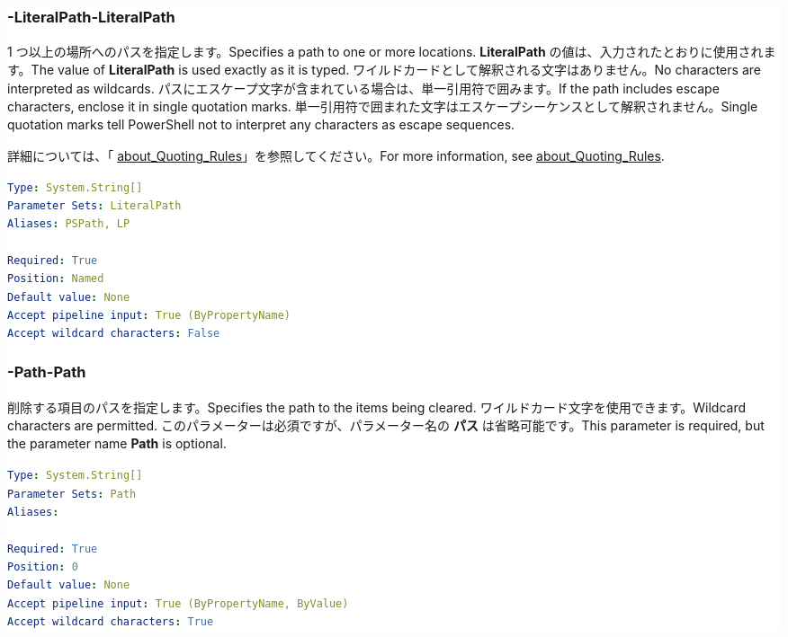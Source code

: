 ### <span data-ttu-id="f35f5-153">-LiteralPath</span><span class="sxs-lookup"><span data-stu-id="f35f5-153">-LiteralPath</span></span>

<span data-ttu-id="f35f5-154">1 つ以上の場所へのパスを指定します。</span><span class="sxs-lookup"><span data-stu-id="f35f5-154">Specifies a path to one or more locations.</span></span> <span data-ttu-id="f35f5-155">**LiteralPath** の値は、入力されたとおりに使用されます。</span><span class="sxs-lookup"><span data-stu-id="f35f5-155">The value of **LiteralPath** is used exactly as it is typed.</span></span> <span data-ttu-id="f35f5-156">ワイルドカードとして解釈される文字はありません。</span><span class="sxs-lookup"><span data-stu-id="f35f5-156">No characters are interpreted as wildcards.</span></span> <span data-ttu-id="f35f5-157">パスにエスケープ文字が含まれている場合は、単一引用符で囲みます。</span><span class="sxs-lookup"><span data-stu-id="f35f5-157">If the path includes escape characters, enclose it in single quotation marks.</span></span> <span data-ttu-id="f35f5-158">単一引用符で囲まれた文字はエスケープシーケンスとして解釈されません。</span><span class="sxs-lookup"><span data-stu-id="f35f5-158">Single quotation marks tell PowerShell not to interpret any characters as escape sequences.</span></span>

<span data-ttu-id="f35f5-159">詳細については、「 [about_Quoting_Rules](../Microsoft.Powershell.Core/About/about_Quoting_Rules.md)」を参照してください。</span><span class="sxs-lookup"><span data-stu-id="f35f5-159">For more information, see [about_Quoting_Rules](../Microsoft.Powershell.Core/About/about_Quoting_Rules.md).</span></span>

```yaml
Type: System.String[]
Parameter Sets: LiteralPath
Aliases: PSPath, LP

Required: True
Position: Named
Default value: None
Accept pipeline input: True (ByPropertyName)
Accept wildcard characters: False
```

### <span data-ttu-id="f35f5-160">-Path</span><span class="sxs-lookup"><span data-stu-id="f35f5-160">-Path</span></span>

<span data-ttu-id="f35f5-161">削除する項目のパスを指定します。</span><span class="sxs-lookup"><span data-stu-id="f35f5-161">Specifies the path to the items being cleared.</span></span>
<span data-ttu-id="f35f5-162">ワイルドカード文字を使用できます。</span><span class="sxs-lookup"><span data-stu-id="f35f5-162">Wildcard characters are permitted.</span></span>
<span data-ttu-id="f35f5-163">このパラメーターは必須ですが、パラメーター名の **パス** は省略可能です。</span><span class="sxs-lookup"><span data-stu-id="f35f5-163">This parameter is required, but the parameter name **Path** is optional.</span></span>

```yaml
Type: System.String[]
Parameter Sets: Path
Aliases:

Required: True
Position: 0
Default value: None
Accept pipeline input: True (ByPropertyName, ByValue)
Accept wildcard characters: True
```

